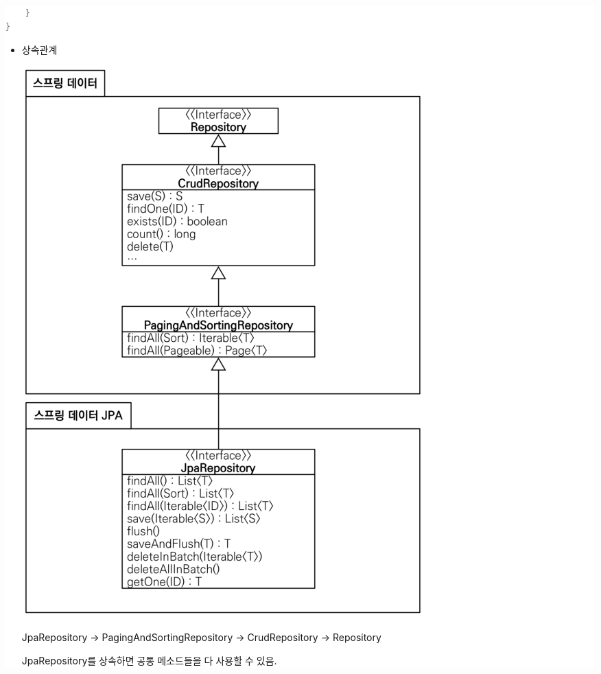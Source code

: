   ```java
      }
  }
  ```

  

- 상속관계

  ![image-20210826153314396](md-images/image-20210826153314396.png)

  JpaRepository -> PagingAndSortingRepository -> CrudRepository -> Repository

  JpaRepository를 상속하면 공통 메소드들을 다 사용할 수 있음.
